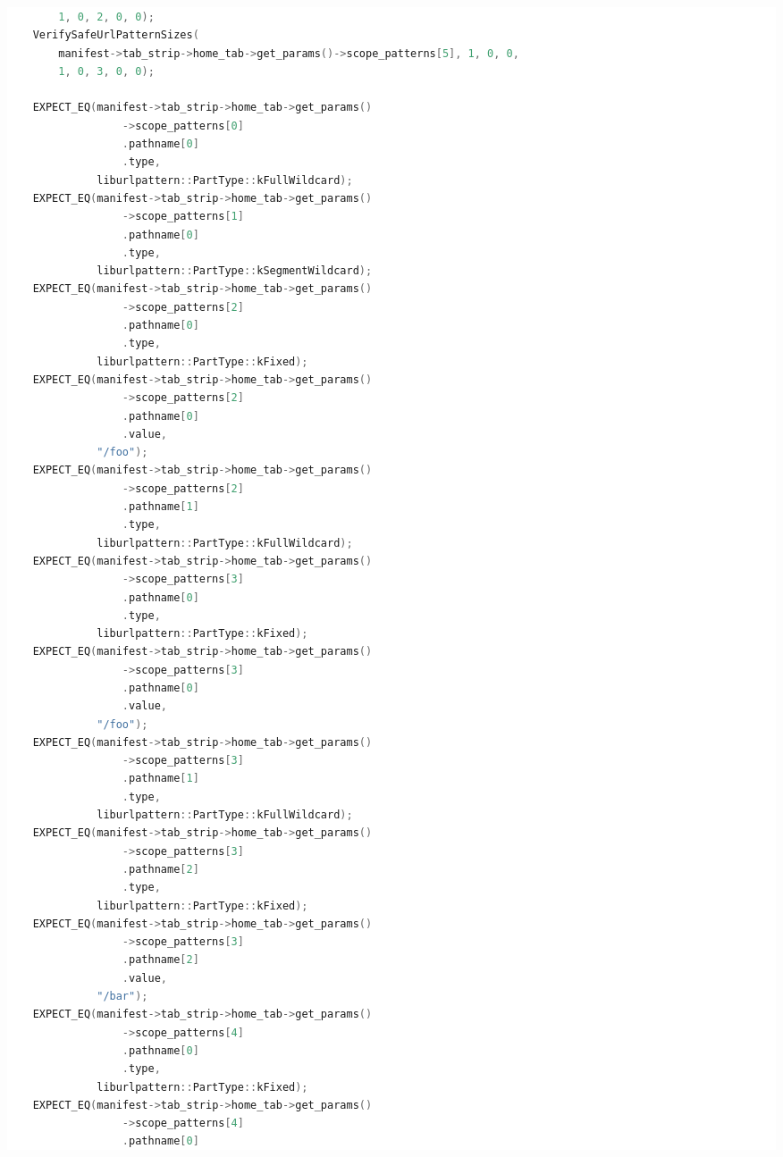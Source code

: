 ```cpp
        1, 0, 2, 0, 0);
    VerifySafeUrlPatternSizes(
        manifest->tab_strip->home_tab->get_params()->scope_patterns[5], 1, 0, 0,
        1, 0, 3, 0, 0);

    EXPECT_EQ(manifest->tab_strip->home_tab->get_params()
                  ->scope_patterns[0]
                  .pathname[0]
                  .type,
              liburlpattern::PartType::kFullWildcard);
    EXPECT_EQ(manifest->tab_strip->home_tab->get_params()
                  ->scope_patterns[1]
                  .pathname[0]
                  .type,
              liburlpattern::PartType::kSegmentWildcard);
    EXPECT_EQ(manifest->tab_strip->home_tab->get_params()
                  ->scope_patterns[2]
                  .pathname[0]
                  .type,
              liburlpattern::PartType::kFixed);
    EXPECT_EQ(manifest->tab_strip->home_tab->get_params()
                  ->scope_patterns[2]
                  .pathname[0]
                  .value,
              "/foo");
    EXPECT_EQ(manifest->tab_strip->home_tab->get_params()
                  ->scope_patterns[2]
                  .pathname[1]
                  .type,
              liburlpattern::PartType::kFullWildcard);
    EXPECT_EQ(manifest->tab_strip->home_tab->get_params()
                  ->scope_patterns[3]
                  .pathname[0]
                  .type,
              liburlpattern::PartType::kFixed);
    EXPECT_EQ(manifest->tab_strip->home_tab->get_params()
                  ->scope_patterns[3]
                  .pathname[0]
                  .value,
              "/foo");
    EXPECT_EQ(manifest->tab_strip->home_tab->get_params()
                  ->scope_patterns[3]
                  .pathname[1]
                  .type,
              liburlpattern::PartType::kFullWildcard);
    EXPECT_EQ(manifest->tab_strip->home_tab->get_params()
                  ->scope_patterns[3]
                  .pathname[2]
                  .type,
              liburlpattern::PartType::kFixed);
    EXPECT_EQ(manifest->tab_strip->home_tab->get_params()
                  ->scope_patterns[3]
                  .pathname[2]
                  .value,
              "/bar");
    EXPECT_EQ(manifest->tab_strip->home_tab->get_params()
                  ->scope_patterns[4]
                  .pathname[0]
                  .type,
              liburlpattern::PartType::kFixed);
    EXPECT_EQ(manifest->tab_strip->home_tab->get_params()
                  ->scope_patterns[4]
                  .pathname[0]
```